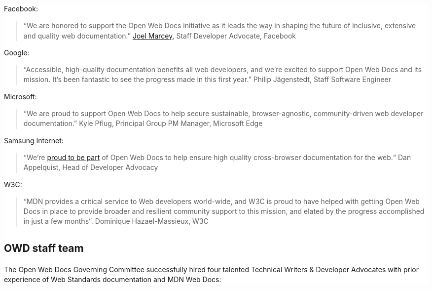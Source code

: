 

Facebook:

> “We are honored to support the Open Web Docs initiative as it
> leads the way in shaping the future of inclusive, extensive and quality
>web documentation.”
[Joel
Marcey](https://www.google.com/url?q=https://twitter.com/JoelMarcey&sa=D&source=editors&ust=1635238581423000&usg=AOvVaw1aoy0v1lhi87pb-00X_pvi),
Staff Developer Advocate, Facebook



Google:

> “Accessible, high-quality documentation benefits all web
> developers, and we’re excited to support Open Web Docs and its mission.
> It’s been fantastic to see the progress made in this first
> year.”
Philip Jägenstedt, Staff
Software Engineer



Microsoft:

> “We are proud to support Open Web Docs to help secure
> sustainable, browser-agnostic, community-driven web developer
> documentation.”
Kyle Pflug, Principal Group PM Manager, Microsoft Edge



Samsung Internet:

> “We’re [proud to be
> part](https://www.google.com/url?q=https://medium.com/samsung-internet-dev/docs-help-make-the-web-open-63c654064064&sa=D&source=editors&ust=1635238581424000&usg=AOvVaw0gMLN3enjc_jX4CNd-EoOJ) of
> Open Web Docs to help ensure high quality cross-browser documentation
> for the web.“
Dan Appelquist, Head of Developer Advocacy



W3C:

> “MDN provides a critical service to Web developers
> world-wide, and W3C is proud to have helped with getting Open Web Docs
> in place to provide broader and resilient community support to this
> mission, and elated by the progress accomplished in just a few months”.
Dominique Hazael-Massieux, W3C

## OWD staff team

The Open Web Docs Governing Committee successfully hired
four talented Technical Writers & Developer
Advocates with prior experience of Web Standards
documentation and MDN Web Docs:
